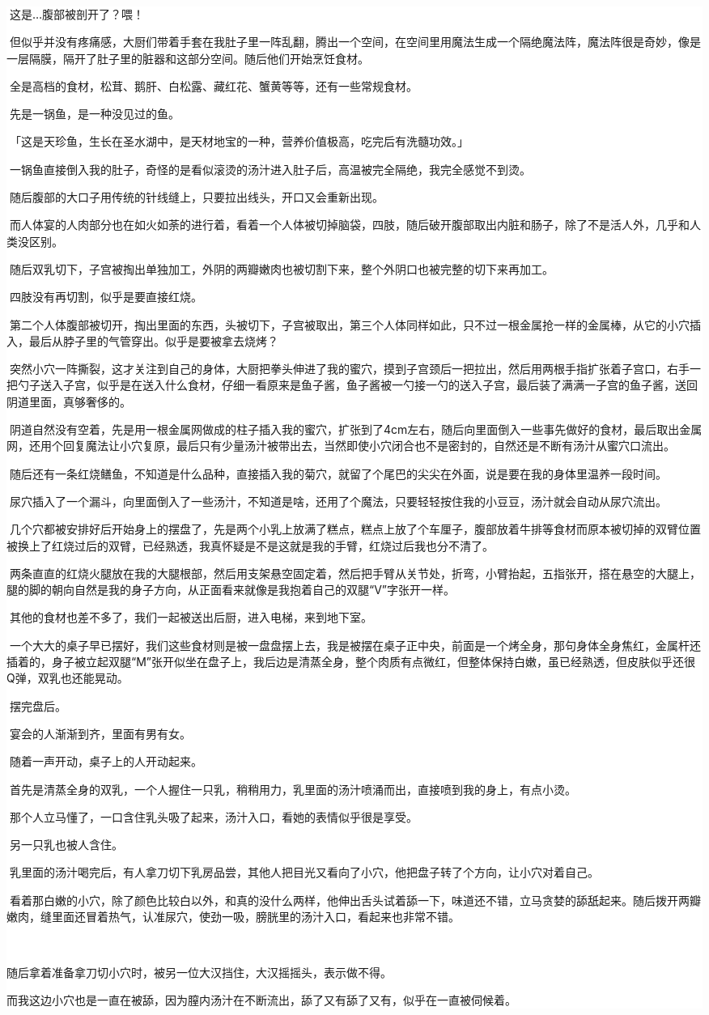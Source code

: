  这是…腹部被剖开了？喂！

 但似乎并没有疼痛感，大厨们带着手套在我肚子里一阵乱翻，腾出一个空间，在空间里用魔法生成一个隔绝魔法阵，魔法阵很是奇妙，像是一层隔膜，隔开了肚子里的脏器和这部分空间。随后他们开始烹饪食材。

 全是高档的食材，松茸、鹅肝、白松露、藏红花、蟹黄等等，还有一些常规食材。

 先是一锅鱼，是一种没见过的鱼。

 「这是天珍鱼，生长在圣水湖中，是天材地宝的一种，营养价值极高，吃完后有洗髓功效。」

 一锅鱼直接倒入我的肚子，奇怪的是看似滚烫的汤汁进入肚子后，高温被完全隔绝，我完全感觉不到烫。

 随后腹部的大口子用传统的针线缝上，只要拉出线头，开口又会重新出现。

 而人体宴的人肉部分也在如火如荼的进行着，看着一个人体被切掉脑袋，四肢，随后破开腹部取出内脏和肠子，除了不是活人外，几乎和人类没区别。

 随后双乳切下，子宫被掏出单独加工，外阴的两瓣嫩肉也被切割下来，整个外阴口也被完整的切下来再加工。

 四肢没有再切割，似乎是要直接红烧。

 第二个人体腹部被切开，掏出里面的东西，头被切下，子宫被取出，第三个人体同样如此，只不过一根金属抢一样的金属棒，从它的小穴插入，最后从脖子里的气管穿出。似乎是要被拿去烧烤？

 突然小穴一阵撕裂，这才关注到自己的身体，大厨把拳头伸进了我的蜜穴，摸到子宫颈后一把拉出，然后用两根手指扩张着子宫口，右手一把勺子送入子宫，似乎是在送入什么食材，仔细一看原来是鱼子酱，鱼子酱被一勺接一勺的送入子宫，最后装了满满一子宫的鱼子酱，送回阴道里面，真够奢侈的。

 阴道自然没有空着，先是用一根金属网做成的柱子插入我的蜜穴，扩张到了4cm左右，随后向里面倒入一些事先做好的食材，最后取出金属网，还用个回复魔法让小穴复原，最后只有少量汤汁被带出去，当然即使小穴闭合也不是密封的，自然还是不断有汤汁从蜜穴口流出。

 随后还有一条红烧鳝鱼，不知道是什么品种，直接插入我的菊穴，就留了个尾巴的尖尖在外面，说是要在我的身体里温养一段时间。

 尿穴插入了一个漏斗，向里面倒入了一些汤汁，不知道是啥，还用了个魔法，只要轻轻按住我的小豆豆，汤汁就会自动从尿穴流出。

 几个穴都被安排好后开始身上的摆盘了，先是两个小乳上放满了糕点，糕点上放了个车厘子，腹部放着牛排等食材而原本被切掉的双臂位置被换上了红烧过后的双臂，已经熟透，我真怀疑是不是这就是我的手臂，红烧过后我也分不清了。

 两条直直的红烧火腿放在我的大腿根部，然后用支架悬空固定着，然后把手臂从关节处，折弯，小臂抬起，五指张开，搭在悬空的大腿上，腿的脚的朝向自然是我的身子方向，从正面看来就像是我抱着自己的双腿“V”字张开一样。

 其他的食材也差不多了，我们一起被送出后厨，进入电梯，来到地下室。

 一个大大的桌子早已摆好，我们这些食材则是被一盘盘摆上去，我是被摆在桌子正中央，前面是一个烤全身，那句身体全身焦红，金属杆还插着的，身子被立起双腿“M”张开似坐在盘子上，我后边是清蒸全身，整个肉质有点微红，但整体保持白嫩，虽已经熟透，但皮肤似乎还很Q弹，双乳也还能晃动。

 摆完盘后。

 宴会的人渐渐到齐，里面有男有女。

 随着一声开动，桌子上的人开动起来。

 首先是清蒸全身的双乳，一个人握住一只乳，稍稍用力，乳里面的汤汁喷涌而出，直接喷到我的身上，有点小烫。

 那个人立马懂了，一口含住乳头吸了起来，汤汁入口，看她的表情似乎很是享受。

 另一只乳也被人含住。

 乳里面的汤汁喝完后，有人拿刀切下乳房品尝，其他人把目光又看向了小穴，他把盘子转了个方向，让小穴对着自己。

 看着那白嫩的小穴，除了颜色比较白以外，和真的没什么两样，他伸出舌头试着舔一下，味道还不错，立马贪婪的舔舐起来。随后拨开两瓣嫩肉，缝里面还冒着热气，认准尿穴，使劲一吸，膀胱里的汤汁入口，看起来也非常不错。

  

随后拿着准备拿刀切小穴时，被另一位大汉挡住，大汉摇摇头，表示做不得。 

而我这边小穴也是一直在被舔，因为膣内汤汁在不断流出，舔了又有舔了又有，似乎在一直被伺候着。 
